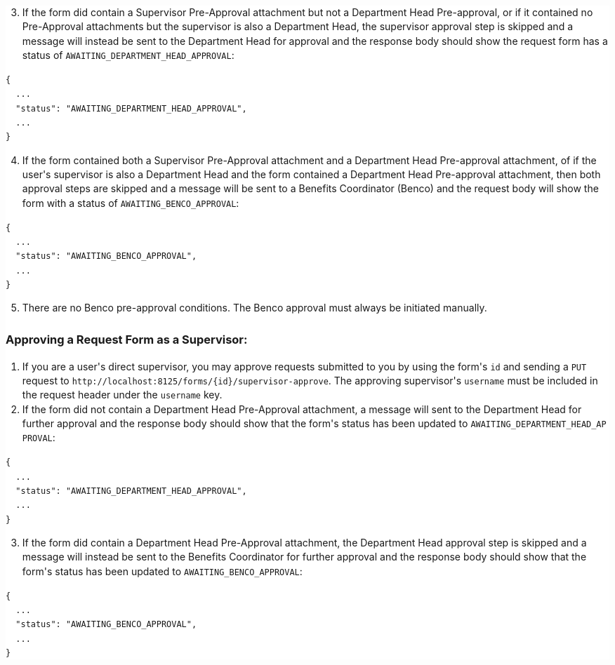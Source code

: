 3. If the form did contain a Supervisor Pre-Approval attachment but not a Department Head Pre-approval, or if it contained no Pre-Approval attachments but the supervisor is also a Department Head, the
   supervisor approval step is skipped and a message will instead be sent to the Department Head for approval and the response body should show the request form has a status of `AWAITING_DEPARTMENT_HEAD_APPROVAL`:
```
{
  ...
  "status": "AWAITING_DEPARTMENT_HEAD_APPROVAL",
  ...
}
```
4. If the form contained both a Supervisor Pre-Approval attachment and a Department Head Pre-approval attachment, of if the user's supervisor is also a Department Head and the form contained
   a Department Head Pre-approval attachment, then both approval steps are skipped and a message will be sent to a Benefits Coordinator (Benco) and the request body will show the form with a status of
   `AWAITING_BENCO_APPROVAL`:
```
{
  ...
  "status": "AWAITING_BENCO_APPROVAL",
  ...
}
```
5. There are no Benco pre-approval conditions. The Benco approval must always be initiated manually.


### Approving a Request Form as a Supervisor:
1. If you are a user's direct supervisor, you may approve requests submitted to you by using the form's `id` and sending a `PUT` request to `http://localhost:8125/forms/{id}/supervisor-approve`. The approving
   supervisor's `username` must be included in the request header under the `username` key.
2. If the form did not contain a Department Head Pre-Approval attachment, a message will sent to the Department Head for further approval and the response body should show that the form's status has been updated
   to `AWAITING_DEPARTMENT_HEAD_APPROVAL`:
```
{
  ...
  "status": "AWAITING_DEPARTMENT_HEAD_APPROVAL",
  ...
}
```
3. If the form did contain a Department Head Pre-Approval attachment, the Department Head approval step is skipped and a message will instead be sent to the Benefits Coordinator for further approval and the
   response body should show that the form's status has been updated to `AWAITING_BENCO_APPROVAL`:
```
{
  ...
  "status": "AWAITING_BENCO_APPROVAL",
  ...
}
```
